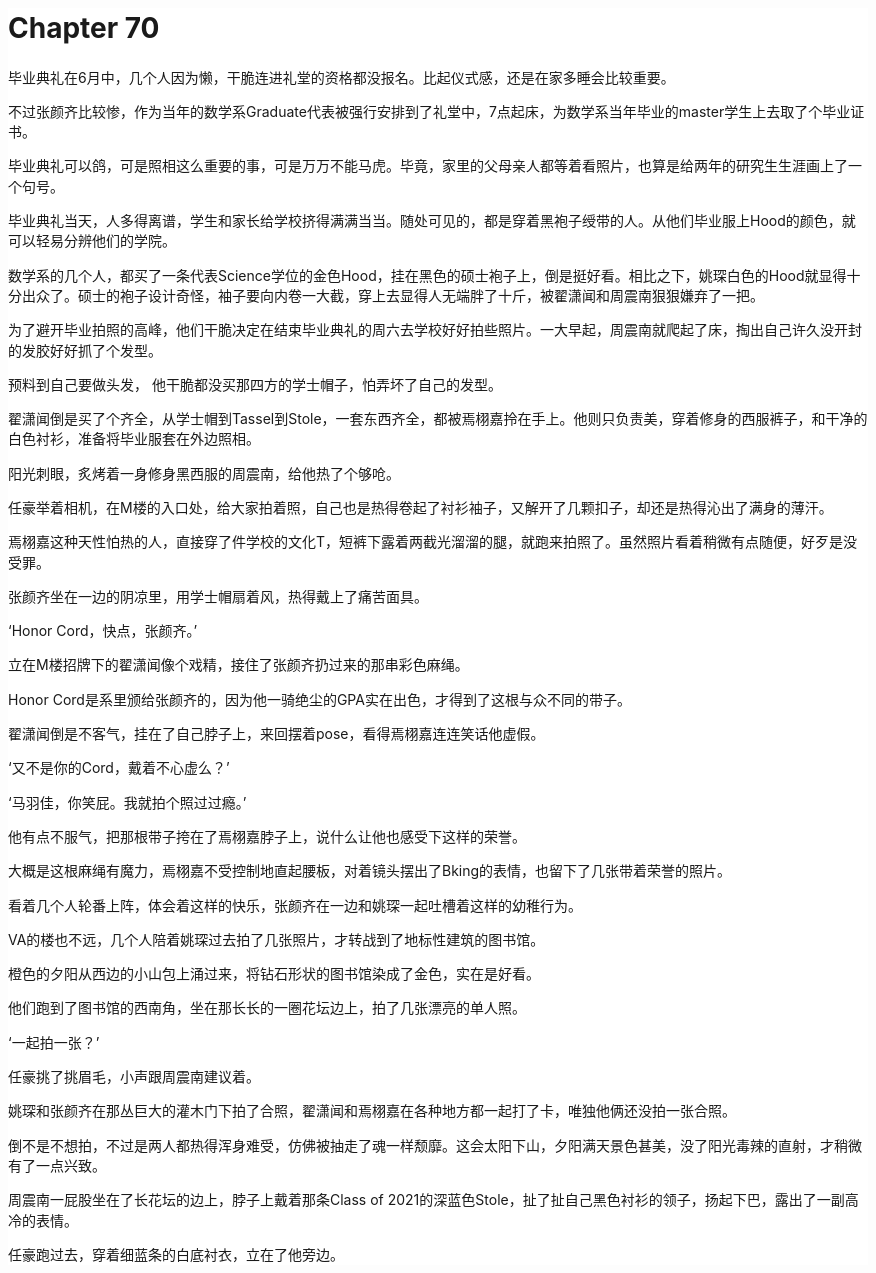 # Chapter 70

毕业典礼在6月中，几个人因为懒，干脆连进礼堂的资格都没报名。比起仪式感，还是在家多睡会比较重要。
 
不过张颜齐比较惨，作为当年的数学系Graduate代表被强行安排到了礼堂中，7点起床，为数学系当年毕业的master学生上去取了个毕业证书。
 
毕业典礼可以鸽，可是照相这么重要的事，可是万万不能马虎。毕竟，家里的父母亲人都等着看照片，也算是给两年的研究生生涯画上了一个句号。
 
毕业典礼当天，人多得离谱，学生和家长给学校挤得满满当当。随处可见的，都是穿着黑袍子绶带的人。从他们毕业服上Hood的颜色，就可以轻易分辨他们的学院。
 
数学系的几个人，都买了一条代表Science学位的金色Hood，挂在黑色的硕士袍子上，倒是挺好看。相比之下，姚琛白色的Hood就显得十分出众了。硕士的袍子设计奇怪，袖子要向内卷一大截，穿上去显得人无端胖了十斤，被翟潇闻和周震南狠狠嫌弃了一把。
 
为了避开毕业拍照的高峰，他们干脆决定在结束毕业典礼的周六去学校好好拍些照片。一大早起，周震南就爬起了床，掏出自己许久没开封的发胶好好抓了个发型。
 
预料到自己要做头发， 他干脆都没买那四方的学士帽子，怕弄坏了自己的发型。
 
翟潇闻倒是买了个齐全，从学士帽到Tassel到Stole，一套东西齐全，都被焉栩嘉拎在手上。他则只负责美，穿着修身的西服裤子，和干净的白色衬衫，准备将毕业服套在外边照相。
 
阳光刺眼，炙烤着一身修身黑西服的周震南，给他热了个够呛。
 
任豪举着相机，在M楼的入口处，给大家拍着照，自己也是热得卷起了衬衫袖子，又解开了几颗扣子，却还是热得沁出了满身的薄汗。
 
焉栩嘉这种天性怕热的人，直接穿了件学校的文化T，短裤下露着两截光溜溜的腿，就跑来拍照了。虽然照片看着稍微有点随便，好歹是没受罪。
 
张颜齐坐在一边的阴凉里，用学士帽扇着风，热得戴上了痛苦面具。
 
‘Honor Cord，快点，张颜齐。’
 
立在M楼招牌下的翟潇闻像个戏精，接住了张颜齐扔过来的那串彩色麻绳。
 
Honor Cord是系里颁给张颜齐的，因为他一骑绝尘的GPA实在出色，才得到了这根与众不同的带子。
 
翟潇闻倒是不客气，挂在了自己脖子上，来回摆着pose，看得焉栩嘉连连笑话他虚假。
 
‘又不是你的Cord，戴着不心虚么？’
 
‘马羽佳，你笑屁。我就拍个照过过瘾。’
 
他有点不服气，把那根带子挎在了焉栩嘉脖子上，说什么让他也感受下这样的荣誉。
 
大概是这根麻绳有魔力，焉栩嘉不受控制地直起腰板，对着镜头摆出了Bking的表情，也留下了几张带着荣誉的照片。
 
看着几个人轮番上阵，体会着这样的快乐，张颜齐在一边和姚琛一起吐槽着这样的幼稚行为。
 
VA的楼也不远，几个人陪着姚琛过去拍了几张照片，才转战到了地标性建筑的图书馆。
 
橙色的夕阳从西边的小山包上涌过来，将钻石形状的图书馆染成了金色，实在是好看。
 
他们跑到了图书馆的西南角，坐在那长长的一圈花坛边上，拍了几张漂亮的单人照。
 
‘一起拍一张？’
 
任豪挑了挑眉毛，小声跟周震南建议着。
 
姚琛和张颜齐在那丛巨大的灌木门下拍了合照，翟潇闻和焉栩嘉在各种地方都一起打了卡，唯独他俩还没拍一张合照。
 
倒不是不想拍，不过是两人都热得浑身难受，仿佛被抽走了魂一样颓靡。这会太阳下山，夕阳满天景色甚美，没了阳光毒辣的直射，才稍微有了一点兴致。
 
周震南一屁股坐在了长花坛的边上，脖子上戴着那条Class of 2021的深蓝色Stole，扯了扯自己黑色衬衫的领子，扬起下巴，露出了一副高冷的表情。
 
任豪跑过去，穿着细蓝条的白底衬衣，立在了他旁边。
 